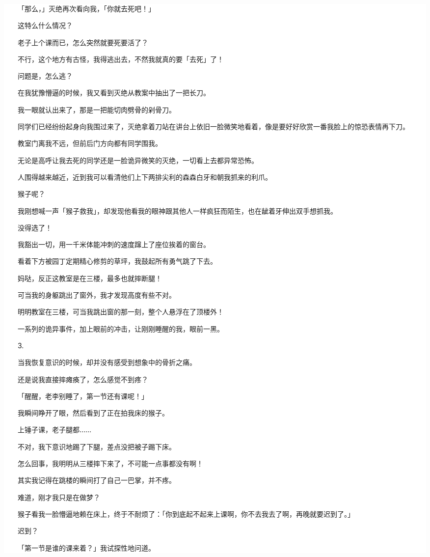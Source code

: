 &emsp;&emsp;「那么，」灭绝再次看向我，「你就去死吧！」  
  
&emsp;&emsp;这特么什么情况？  
  
&emsp;&emsp;老子上个课而已，怎么突然就要死要活了？   
  
&emsp;&emsp;不行，这个地方有古怪，我得逃出去，不然我就真的要「去死」了！  
  
&emsp;&emsp;问题是，怎么逃？  
  
&emsp;&emsp;在我犹豫懵逼的时候，我又看到灭绝从教案中抽出了一把长刀。  
  
&emsp;&emsp;我一眼就认出来了，那是一把能切肉劈骨的剁骨刀。  
  
&emsp;&emsp;同学们已经纷纷起身向我围过来了，灭绝拿着刀站在讲台上依旧一脸微笑地看着，像是要好好欣赏一番我脸上的惊恐表情再下刀。  
  
&emsp;&emsp;教室门离我不远，但前后门方向都有同学围我。  
  
&emsp;&emsp;无论是高呼让我去死的同学还是一脸诡异微笑的灭绝，一切看上去都异常恐怖。  
  
&emsp;&emsp;人围得越来越近，近到我可以看清他们上下两排尖利的森森白牙和朝我抓来的利爪。  
  
&emsp;&emsp;猴子呢？  
  
&emsp;&emsp;我刚想喊一声「猴子救我」，却发现他看我的眼神跟其他人一样疯狂而陌生，也在龇着牙伸出双手想抓我。  
  
&emsp;&emsp;没得选了！  
  
&emsp;&emsp;我豁出一切，用一千米体能冲刺的速度蹿上了座位挨着的窗台。  
  
&emsp;&emsp;看着下方被园丁定期精心修剪的草坪，我鼓起所有勇气跳了下去。  
  
&emsp;&emsp;妈哒，反正这教室是在三楼，最多也就摔断腿！  
  
&emsp;&emsp;可当我的身躯跳出了窗外，我才发现高度有些不对。  
  
&emsp;&emsp;明明教室在三楼，可当我跳出窗的那一刻，整个人悬浮在了顶楼外！  
  
&emsp;&emsp;一系列的诡异事件，加上眼前的冲击，让刚刚睡醒的我，眼前一黑。  
  
&emsp;&emsp;3.  
  
&emsp;&emsp;当我恢复意识的时候，却并没有感受到想象中的骨折之痛。  
  
&emsp;&emsp;还是说我直接摔瘫痪了，怎么感觉不到疼？  
  
&emsp;&emsp;「醒醒，老李别睡了，第一节还有课呢！」  
  
&emsp;&emsp;我瞬间睁开了眼，然后看到了正在拍我床的猴子。  
  
&emsp;&emsp;上锤子课，老子腿都……  
  
&emsp;&emsp;不对，我下意识地踢了下腿，差点没把被子踢下床。  
  
&emsp;&emsp;怎么回事，我明明从三楼摔下来了，不可能一点事都没有啊！  
  
&emsp;&emsp;其实我记得在跳楼的瞬间打了自己一巴掌，并不疼。  
  
&emsp;&emsp;难道，刚才我只是在做梦？  
  
&emsp;&emsp;猴子看我一脸懵逼地赖在床上，终于不耐烦了：「你到底起不起来上课啊，你不去我去了啊，再晚就要迟到了。」  
  
&emsp;&emsp;迟到？  
  
&emsp;&emsp;「第一节是谁的课来着？」我试探性地问道。  
  